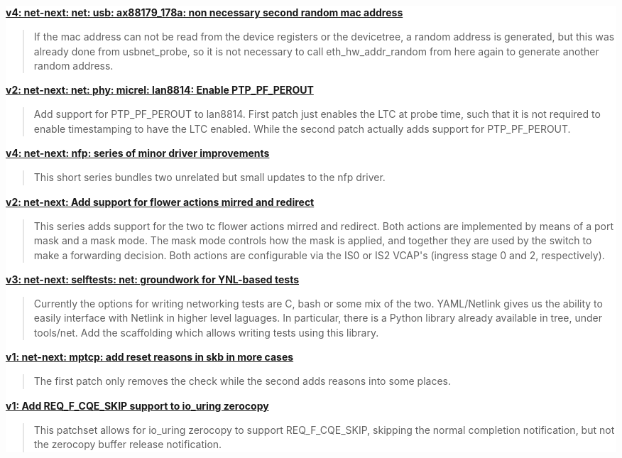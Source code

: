 **[v4: net-next: net: usb: ax88179_178a: non necessary second random mac address](http://lore.kernel.org/netdev/20240405082431.8329-1-jtornosm@redhat.com/)**

> If the mac address can not be read from the device registers or the
> devicetree, a random address is generated, but this was already done from
> usbnet_probe, so it is not necessary to call eth_hw_addr_random from here
> again to generate another random address.
>

**[v2: net-next: net: phy: micrel: lan8814: Enable PTP_PF_PEROUT](http://lore.kernel.org/netdev/20240405082257.1552821-1-horatiu.vultur@microchip.com/)**

> Add support for PTP_PF_PEROUT to lan8814. First patch just enables
> the LTC at probe time, such that it is not required to enable
> timestamping to have the LTC enabled. While the second patch actually
> adds support for PTP_PF_PEROUT.
>

**[v4: net-next: nfp: series of minor driver improvements](http://lore.kernel.org/netdev/20240405081547.20676-1-louis.peens@corigine.com/)**

> This short series bundles two unrelated but small updates to the nfp
> driver.
>

**[v2: net-next: Add support for flower actions mirred and redirect](http://lore.kernel.org/netdev/20240405-mirror-redirect-actions-v2-0-875d4c1927c8@microchip.com/)**

> This series adds support for the two tc flower actions mirred and
> redirect. Both actions are implemented by means of a port mask and a
> mask mode. The mask mode controls how the mask is applied, and together
> they are used by the switch to make a forwarding decision. Both actions
> are configurable via the IS0 or IS2 VCAP's (ingress stage 0 and 2,
> respectively).
>

**[v3: net-next: selftests: net: groundwork for YNL-based tests](http://lore.kernel.org/netdev/20240405024526.2752998-1-kuba@kernel.org/)**

> Currently the options for writing networking tests are C, bash or
> some mix of the two. YAML/Netlink gives us the ability to easily
> interface with Netlink in higher level laguages. In particular,
> there is a Python library already available in tree, under tools/net.
> Add the scaffolding which allows writing tests using this library.
>

**[v1: net-next: mptcp: add reset reasons in skb in more cases](http://lore.kernel.org/netdev/20240405023914.54872-1-kerneljasonxing@gmail.com/)**

> The first patch only removes the check while the second adds reasons into
> some places.
>

**[v1: Add REQ_F_CQE_SKIP support to io_uring zerocopy](http://lore.kernel.org/netdev/cover.1712268605.git.ozlinuxc@gmail.com/)**

> This patchset allows for io_uring zerocopy to support REQ_F_CQE_SKIP,
> skipping the normal completion notification, but not the zerocopy buffer
> release notification.
>
